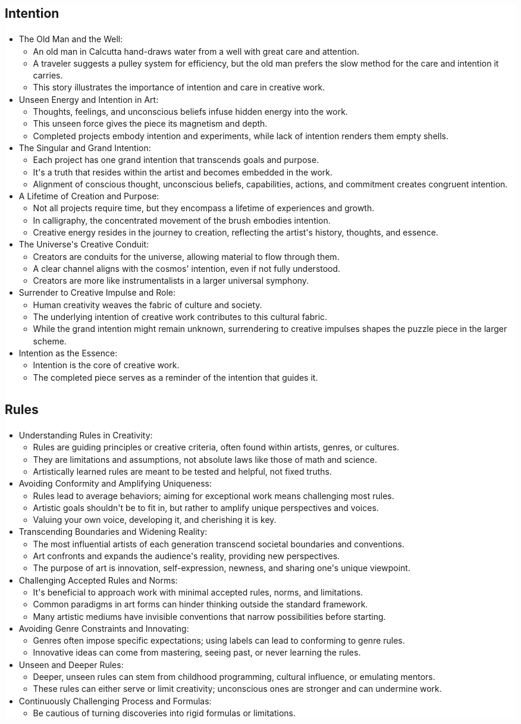 ## Intention
- The Old Man and the Well:
  - An old man in Calcutta hand-draws water from a well with great care and attention.
  - A traveler suggests a pulley system for efficiency, but the old man prefers the slow method for the care and intention it carries.
  - This story illustrates the importance of intention and care in creative work.
- Unseen Energy and Intention in Art:
  - Thoughts, feelings, and unconscious beliefs infuse hidden energy into the work.
  - This unseen force gives the piece its magnetism and depth.
  - Completed projects embody intention and experiments, while lack of intention renders them empty shells.
- The Singular and Grand Intention:
  - Each project has one grand intention that transcends goals and purpose.
  - It's a truth that resides within the artist and becomes embedded in the work.
  - Alignment of conscious thought, unconscious beliefs, capabilities, actions, and commitment creates congruent intention.
- A Lifetime of Creation and Purpose:
  - Not all projects require time, but they encompass a lifetime of experiences and growth.
  - In calligraphy, the concentrated movement of the brush embodies intention.
  - Creative energy resides in the journey to creation, reflecting the artist's history, thoughts, and essence.
- The Universe's Creative Conduit:
  - Creators are conduits for the universe, allowing material to flow through them.
  - A clear channel aligns with the cosmos' intention, even if not fully understood.
  - Creators are more like instrumentalists in a larger universal symphony.
- Surrender to Creative Impulse and Role:
  - Human creativity weaves the fabric of culture and society.
  - The underlying intention of creative work contributes to this cultural fabric.
  - While the grand intention might remain unknown, surrendering to creative impulses shapes the puzzle piece in the larger scheme.
- Intention as the Essence:
  - Intention is the core of creative work.
  - The completed piece serves as a reminder of the intention that guides it.

## Rules
- Understanding Rules in Creativity:
  - Rules are guiding principles or creative criteria, often found within artists, genres, or cultures.
  - They are limitations and assumptions, not absolute laws like those of math and science.
  - Artistically learned rules are meant to be tested and helpful, not fixed truths.
- Avoiding Conformity and Amplifying Uniqueness:
  - Rules lead to average behaviors; aiming for exceptional work means challenging most rules.
  - Artistic goals shouldn't be to fit in, but rather to amplify unique perspectives and voices.
  - Valuing your own voice, developing it, and cherishing it is key.
- Transcending Boundaries and Widening Reality:
  - The most influential artists of each generation transcend societal boundaries and conventions.
  - Art confronts and expands the audience's reality, providing new perspectives.
  - The purpose of art is innovation, self-expression, newness, and sharing one's unique viewpoint.
- Challenging Accepted Rules and Norms:
  - It's beneficial to approach work with minimal accepted rules, norms, and limitations.
  - Common paradigms in art forms can hinder thinking outside the standard framework.
  - Many artistic mediums have invisible conventions that narrow possibilities before starting.
- Avoiding Genre Constraints and Innovating:
  - Genres often impose specific expectations; using labels can lead to conforming to genre rules.
  - Innovative ideas can come from mastering, seeing past, or never learning the rules.
- Unseen and Deeper Rules:
  - Deeper, unseen rules can stem from childhood programming, cultural influence, or emulating mentors.
  - These rules can either serve or limit creativity; unconscious ones are stronger and can undermine work.
- Continuously Challenging Process and Formulas:
  - Be cautious of turning discoveries into rigid formulas or limitations.